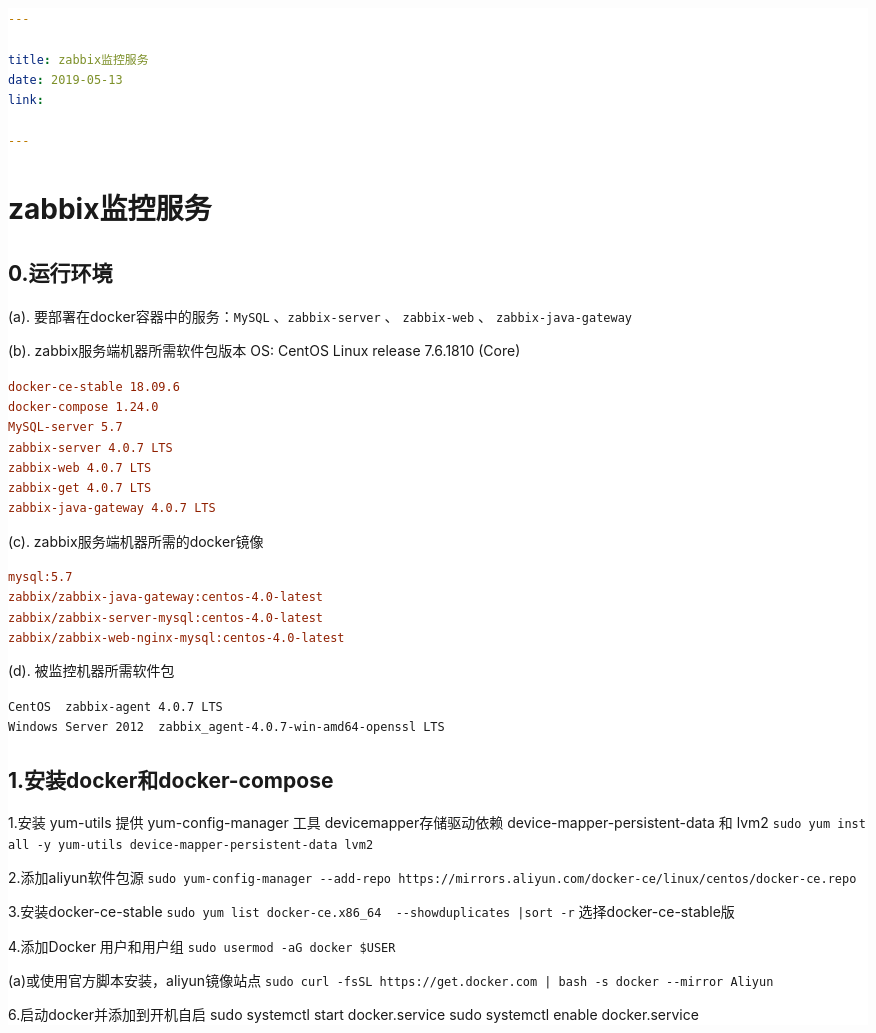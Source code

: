 ```yaml
---

title: zabbix监控服务
date: 2019-05-13
link:

---
```


# zabbix监控服务

## 0.运行环境

(a). 要部署在docker容器中的服务：```MySQL``` 、```zabbix-server``` 、 ```zabbix-web``` 、 ```zabbix-java-gateway```

(b). zabbix服务端机器所需软件包版本
OS: CentOS Linux release 7.6.1810 (Core)

```ini
docker-ce-stable 18.09.6
docker-compose 1.24.0
MySQL-server 5.7
zabbix-server 4.0.7 LTS
zabbix-web 4.0.7 LTS
zabbix-get 4.0.7 LTS
zabbix-java-gateway 4.0.7 LTS
```

(c). zabbix服务端机器所需的docker镜像

```ini
mysql:5.7
zabbix/zabbix-java-gateway:centos-4.0-latest
zabbix/zabbix-server-mysql:centos-4.0-latest
zabbix/zabbix-web-nginx-mysql:centos-4.0-latest
```

(d). 被监控机器所需软件包

```txt
CentOS  zabbix-agent 4.0.7 LTS
Windows Server 2012  zabbix_agent-4.0.7-win-amd64-openssl LTS
```

## 1.安装docker和docker-compose

1.安装 yum-utils 提供 yum-config-manager 工具
devicemapper存储驱动依赖 device-mapper-persistent-data 和 lvm2
```sudo yum install -y yum-utils device-mapper-persistent-data lvm2```

2.添加aliyun软件包源
```sudo yum-config-manager --add-repo https://mirrors.aliyun.com/docker-ce/linux/centos/docker-ce.repo```

3.安装docker-ce-stable
```sudo yum list docker-ce.x86_64  --showduplicates |sort -r``` 选择docker-ce-stable版

4.添加Docker 用户和用户组
```sudo usermod -aG docker $USER```

(a)或使用官方脚本安装，aliyun镜像站点
```sudo curl -fsSL https://get.docker.com | bash -s docker --mirror Aliyun```

6.启动docker并添加到开机自启
sudo systemctl start docker.service
sudo systemctl enable docker.service
```